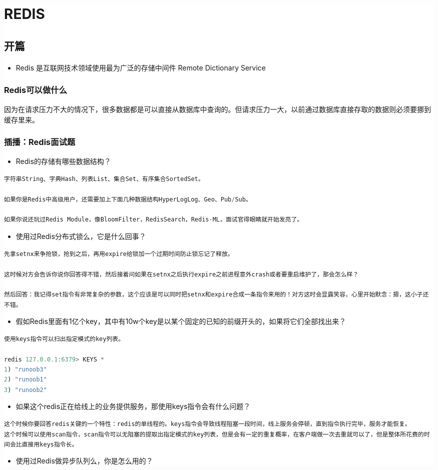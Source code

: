 # REDIS

## 开篇

* Redis 是互联网技术领域使用最为广泛的存储中间件 Remote Dictionary Service

### Redis可以做什么

因为在请求压力不大的情况下，很多数据都是可以直接从数据库中查询的。但请求压力一大，以前通过数据库直接存取的数据则必须要挪到缓存里来。

### 插播：Redis面试题

* Redis的存储有哪些数据结构？

```java
字符串String、字典Hash、列表List、集合Set、有序集合SortedSet。

如果你是Redis中高级用户，还需要加上下面几种数据结构HyperLogLog、Geo、Pub/Sub。

如果你说还玩过Redis Module，像BloomFilter，RedisSearch，Redis-ML，面试官得眼睛就开始发亮了。
```

* 使用过Redis分布式锁么，它是什么回事？

```java
先拿setnx来争抢锁，抢到之后，再用expire给锁加一个过期时间防止锁忘记了释放。

这时候对方会告诉你说你回答得不错，然后接着问如果在setnx之后执行expire之前进程意外crash或者要重启维护了，那会怎么样？

然后回答：我记得set指令有非常复杂的参数，这个应该是可以同时把setnx和expire合成一条指令来用的！对方这时会显露笑容，心里开始默念：摁，这小子还不错。
```

* 假如Redis里面有1亿个key，其中有10w个key是以某个固定的已知的前缀开头的，如果将它们全部找出来？

```java
使用keys指令可以扫出指定模式的key列表。

redis 127.0.0.1:6379> KEYS *
1) "runoob3"
2) "runoob1"
3) "runoob2"
```

* 如果这个redis正在给线上的业务提供服务，那使用keys指令会有什么问题？

```java
这个时候你要回答redis关键的一个特性：redis的单线程的。keys指令会导致线程阻塞一段时间，线上服务会停顿，直到指令执行完毕，服务才能恢复。
这个时候可以使用scan指令，scan指令可以无阻塞的提取出指定模式的key列表，但是会有一定的重复概率，在客户端做一次去重就可以了，但是整体所花费的时间会比直接用keys指令长。
```

* 使用过Redis做异步队列么，你是怎么用的？

```java

```

